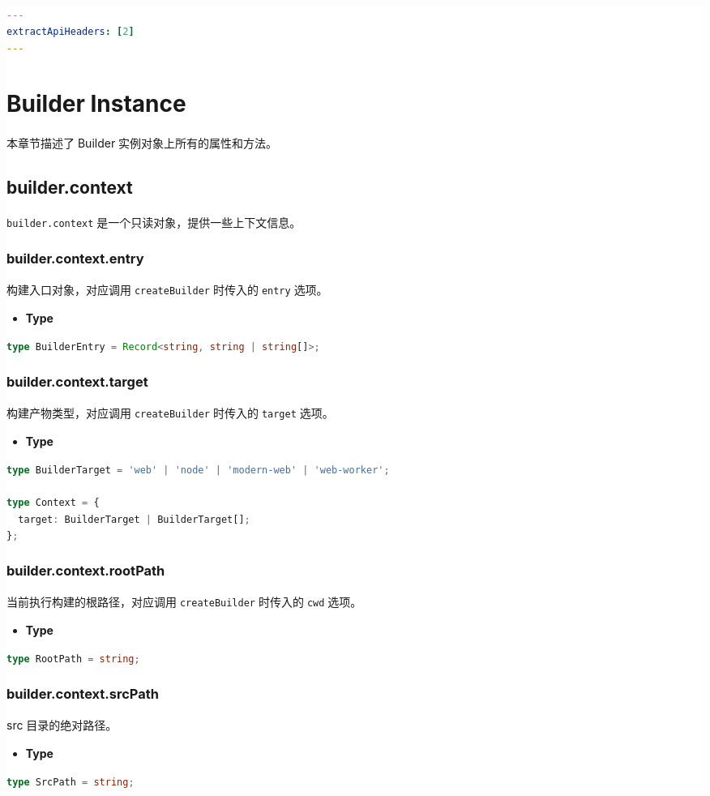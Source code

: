 ```yaml
---
extractApiHeaders: [2]
---
```


# Builder Instance

本章节描述了 Builder 实例对象上所有的属性和方法。

## builder.context

`builder.context` 是一个只读对象，提供一些上下文信息。

### builder.context.entry

构建入口对象，对应调用 `createBuilder` 时传入的 `entry` 选项。

- **Type**

```ts
type BuilderEntry = Record<string, string | string[]>;
```

### builder.context.target

构建产物类型，对应调用 `createBuilder` 时传入的 `target` 选项。

- **Type**

```ts
type BuilderTarget = 'web' | 'node' | 'modern-web' | 'web-worker';

type Context = {
  target: BuilderTarget | BuilderTarget[];
};
```

### builder.context.rootPath

当前执行构建的根路径，对应调用 `createBuilder` 时传入的 `cwd` 选项。

- **Type**

```ts
type RootPath = string;
```

### builder.context.srcPath

src 目录的绝对路径。

- **Type**

```ts
type SrcPath = string;
```
